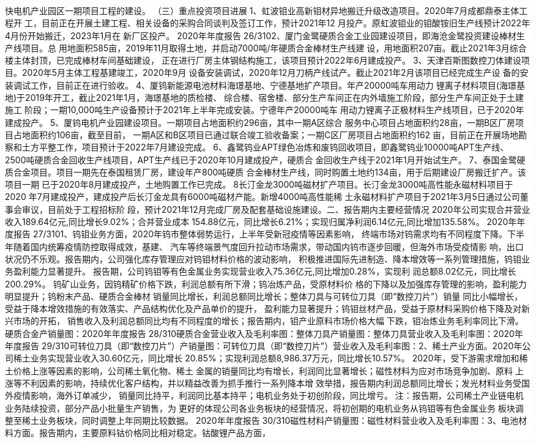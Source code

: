 快电机产业园区一期项目工程的建设。
（三）重点投资项目进展
1、虹波钼业高新钼材异地搬迁升级改造项目。2020年7月成都鼎泰主体工程开
工，目前正在开展土建工程、相关设备的采购合同谈判及签订工作，预计2021年12
月投产。原虹波钼业的钼酸铵旧生产线预计2022年4月份开始搬迁，2023年1月在
新厂区投产。
2020年年度报告
26/3102、厦门金鹭硬质合金工业园建设项目，即海沧金鹭投资建设棒材生产线项目。总
用地面积585亩，2019年11月取得土地，并启动7000吨/年硬质合金棒材生产线建
设，用地面积207亩。截止2021年3月综合楼主体封顶，已完成棒材车间基础建设，
正在进行厂房主体钢结构施工，该项目预计2022年6月建成投产。
3、天津百斯图数控刀体建设项目。2020年5月主体工程基建竣工，2020年9月
设备安装调试，2020年12月刀柄产线试产。截止2021年2月该项目已经完成生产设
备的安装调试工作，目前正在进行验收。
4、厦钨新能源电池材料海璟基地、宁德基地扩产项目。年产20000吨车用动力
锂离子材料项目(海璟基地)于2019年开工，截止2021年1月，海璟基地的质检楼、
综合楼、宿舍楼、部分生产车间正在内外墙施工阶段，部分生产车间正处于土建施工
阶段；一期10,000吨生产设备预计于2021年上半年完成安装。宁德年产20000吨车
用动力锂离子正极材料生产线项目，已于2020年建成投产。
5、厦钨电机产业园建设项目。一期项目占地面积约296亩，其中一期A区综合
服务中心项目占地面积约28亩，一期B区厂房项目占地面积约106亩，截至目前，
一期A区和B区项目已通过联合竣工验收备案；一期C区厂房项目占地面积约162
亩，目前正在开展场地勘察和土方平整工作，项目预计于2022年7月建设完成。
6、鑫鹭钨业APT绿色冶炼和废钨回收项目，即鑫鹭钨业10000吨APT生产线、
2500吨硬质合金回收生产线项目，APT生产线已于2020年10月建成投产，硬质合
金回收生产线于2021年1月开始试生产。
7、泰国金鹭硬质合金项目。项目一期先在泰国租赁厂房，建设年产800吨硬质
合金棒材生产线，同时购置土地约134亩，用于后期建设厂房搬迁扩产。该项目一期
已于2020年8月建成投产，土地购置工作已完成。
8长汀金龙3000吨磁材扩产项目。长汀金龙3000吨高性能永磁材料项目于2020
年7月建成投产，建成投产后长汀金龙具有6000吨磁材产能。新增4000吨高性能稀
土永磁材料扩产项目于2021年3月5日通过公司董事会审议，目前处于工程招标阶
段，预计2021年12月完成厂房及配套基础设施建设。二、报告期内主要经营情况
2020年公司实现合并营业收入189.64亿元,同比增长9.02%；合并营业成本
154.88亿元，同比增长6.21%；实现归属净利润6.14亿元,同比增加135.58%。
2020年年度报告
27/3101、钨钼业务方面，2020年钨市整体弱势运行，上半年受新冠疫情等因素影响，
终端市场对钨需求均有不同程度下降。下半年随着国内统筹疫情防控取得成效，基建、
汽车等终端景气度回升拉动市场需求，带动国内钨市逐步回暖，但海外市场受疫情影
响，出口状况仍不乐观。报告期内，公司强化库存管理应对钨钼材料价格的波动影响，
积极推进国际先进制造、降本增效等一系列管理措施，钨钼业务盈利能力显著提升。
报告期，公司钨钼等有色金属业务实现营业收入75.36亿元,同比增加0.28%，实现利
润总额8.02亿元，同比增长200.29%。
钨矿山业务，因钨精矿价格下跌，利润总额有所下滑；钨冶炼产品，受原材料价
格的下降以及加强库存管理的影响，盈利能力明显提升；钨粉末产品、硬质合金棒材
销量同比增长，利润总额同比增长；整体刀具与可转位刀具（即“数控刀片”）销量
同比小幅增长，受益于降本增效措施的有效落实、产品结构优化及产品单价的提升，
盈利能力显著提升；钨钼丝材产品，受益于原材料采购价格下降及对新兴市场的开拓，
销售收入及利润总额同比均有不同程度的增长；报告期内，钼产业原料市场价格大幅
下跌，钼冶炼业务毛利率同比下滑。
硬质合金产销量图：2020年年度报告
28/310硬质合金营业收入及毛利率图：整体刀具产销量图：整体刀具营业收入及毛利率图：2020年年度报告
29/310可转位刀具（即“数控刀片”）产销量图：可转位刀具（即“数控刀片”）营业收入及毛利率图：2、稀土产业方面。2020年公司稀土业务实现营业收入30.60亿元，同比增长
20.85%；实现利润总额8,986.37万元，同比增长10.57%。
2020年，受下游需求增加和稀土价格上涨等因素的影响，公司稀土氧化物、稀土
金属的销量同比均有增长，利润同比显著增长；磁性材料为应对市场竞争加剧、原料
上涨等不利因素的影响，持续优化客户结构，并以精益改善为抓手推行一系列降本增
效举措，报告期内利润总额同比增长；发光材料业务受国外疫情影响，海外订单减少，
销量同比持平，利润同比基本持平；电机业务处于初创阶段，同比增亏。
注：报告期，公司稀土产业链电机业务陆续投资，部分产品小批量生产销售，为
更好的体现公司各业务板块的经营情况，将初创期的电机业务从钨钼等有色金属业务
板块调整至稀土业务板块，同时调整上年同期比较数据。
2020年年度报告
30/310磁性材料产销量图：磁性材料营业收入及毛利率图：3、电池材料方面。报告期内，主要原料钴价格同比相对稳定。钴酸锂产品方面，